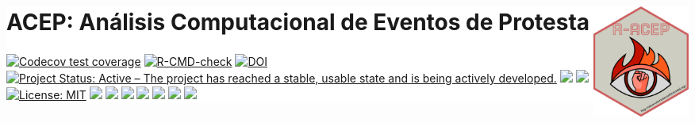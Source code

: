 


# ACEP: Análisis Computacional de Eventos de Protesta<img src="man/figures/logo.svg" align="right" height="139"/>



[![Codecov test
coverage](https://codecov.io/gh/agusnieto77/ACEP/branch/master/graph/badge.svg)](https://app.codecov.io/gh/agusnieto77/ACEP?branch=master)
[![R-CMD-check](https://github.com/agusnieto77/ACEP/workflows/R-CMD-check/badge.svg)](https://github.com/agusnieto77/ACEP/actions)
[![DOI](https://zenodo.org/badge/DOI/10.5281/zenodo.6800706.svg)](https://doi.org/10.5281/zenodo.6800706)
[![Project Status: Active – The project has reached a stable, usable
state and is being actively
developed.](https://www.repostatus.org/badges/latest/active.svg)](https://www.repostatus.org/#active)
[![](https://www.r-pkg.org/badges/version/ACEP)](https://cran.r-project.org/package=ACEP)
[![](https://img.shields.io/badge/devel%20version-0.0.2.9000-blue.svg)](https://github.com/agusnieto77/ACEP)
[![License:
MIT](https://img.shields.io/badge/license-MIT-blue.svg)](https://cran.r-project.org/web/licenses/MIT)
[![](https://img.shields.io/github/languages/code-size/agusnieto77/ACEP.svg)](https://github.com/agusnieto77/ACEP)
[![](https://img.shields.io/badge/lifecycle-stable-brightgreen.svg)](https://lifecycle.r-lib.org/articles/stages.html#stable)
[![](https://img.shields.io/badge/Build%20with-R%20&%20RStudio-blue?style=plastic=appveyor)](https://github.com/agusnieto77/ACEP)
[![](https://img.shields.io/badge/ACEP-ready%20to%20use-color:%20#39c?style=plastic=appveyor)](https://github.com/agusnieto77/ACEP)
[![](https://img.shields.io/badge/Developed%20by-SISMOS-darkred?style=plastic=appveyor)](https://observatoriodeconflictividad.org/el-pulso-de-la-conflictividad-en-tiempo-real/)
[![](http://cranlogs.r-pkg.org/badges/grand-total/ACEP)](https://cran.r-project.org/package=ACEP)
[![](http://cranlogs.r-pkg.org/badges/last-month/ACEP)](https://cran.r-project.org/package=ACEP)
